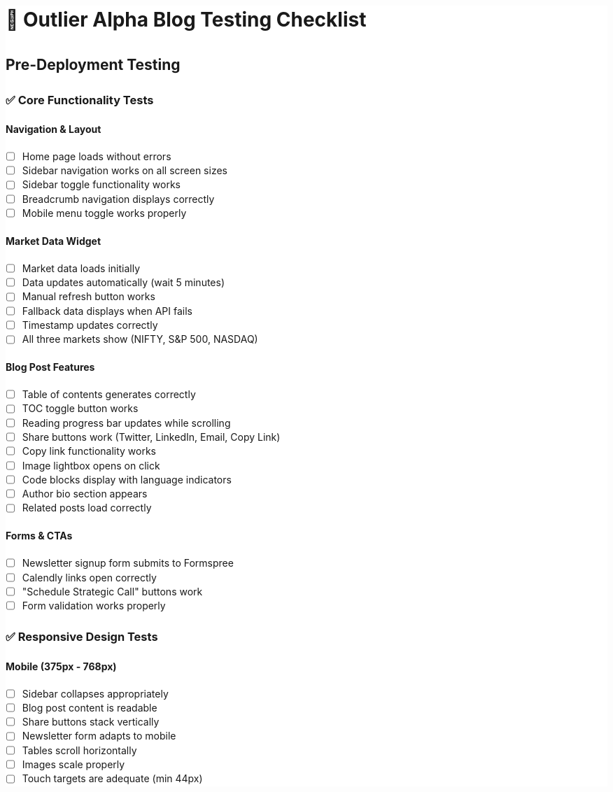 # 🧪 Outlier Alpha Blog Testing Checklist

## Pre-Deployment Testing

### ✅ Core Functionality Tests

#### Navigation & Layout
- [ ] Home page loads without errors
- [ ] Sidebar navigation works on all screen sizes
- [ ] Sidebar toggle functionality works
- [ ] Breadcrumb navigation displays correctly
- [ ] Mobile menu toggle works properly

#### Market Data Widget
- [ ] Market data loads initially
- [ ] Data updates automatically (wait 5 minutes)
- [ ] Manual refresh button works
- [ ] Fallback data displays when API fails
- [ ] Timestamp updates correctly
- [ ] All three markets show (NIFTY, S&P 500, NASDAQ)

#### Blog Post Features
- [ ] Table of contents generates correctly
- [ ] TOC toggle button works
- [ ] Reading progress bar updates while scrolling
- [ ] Share buttons work (Twitter, LinkedIn, Email, Copy Link)
- [ ] Copy link functionality works
- [ ] Image lightbox opens on click
- [ ] Code blocks display with language indicators
- [ ] Author bio section appears
- [ ] Related posts load correctly

#### Forms & CTAs
- [ ] Newsletter signup form submits to Formspree
- [ ] Calendly links open correctly
- [ ] "Schedule Strategic Call" buttons work
- [ ] Form validation works properly

### ✅ Responsive Design Tests

#### Mobile (375px - 768px)
- [ ] Sidebar collapses appropriately
- [ ] Blog post content is readable
- [ ] Share buttons stack vertically
- [ ] Newsletter form adapts to mobile
- [ ] Tables scroll horizontally
- [ ] Images scale properly
- [ ] Touch targets are adequate (min 44px)
